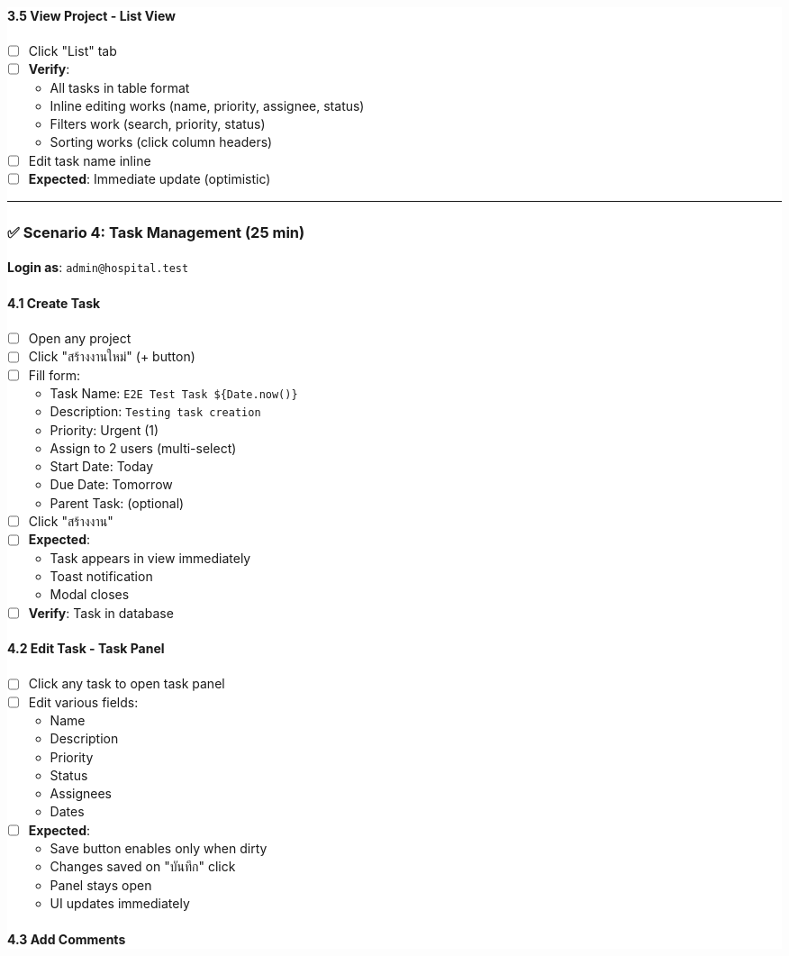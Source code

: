 #### 3.5 View Project - List View

- [ ] Click "List" tab
- [ ] **Verify**:
  - All tasks in table format
  - Inline editing works (name, priority, assignee, status)
  - Filters work (search, priority, status)
  - Sorting works (click column headers)
- [ ] Edit task name inline
- [ ] **Expected**: Immediate update (optimistic)

---

### ✅ Scenario 4: Task Management (25 min)

**Login as**: `admin@hospital.test`

#### 4.1 Create Task

- [ ] Open any project
- [ ] Click "สร้างงานใหม่" (+ button)
- [ ] Fill form:
  - Task Name: `E2E Test Task ${Date.now()}`
  - Description: `Testing task creation`
  - Priority: Urgent (1)
  - Assign to 2 users (multi-select)
  - Start Date: Today
  - Due Date: Tomorrow
  - Parent Task: (optional)
- [ ] Click "สร้างงาน"
- [ ] **Expected**:
  - Task appears in view immediately
  - Toast notification
  - Modal closes
- [ ] **Verify**: Task in database

#### 4.2 Edit Task - Task Panel

- [ ] Click any task to open task panel
- [ ] Edit various fields:
  - Name
  - Description
  - Priority
  - Status
  - Assignees
  - Dates
- [ ] **Expected**:
  - Save button enables only when dirty
  - Changes saved on "บันทึก" click
  - Panel stays open
  - UI updates immediately

#### 4.3 Add Comments
